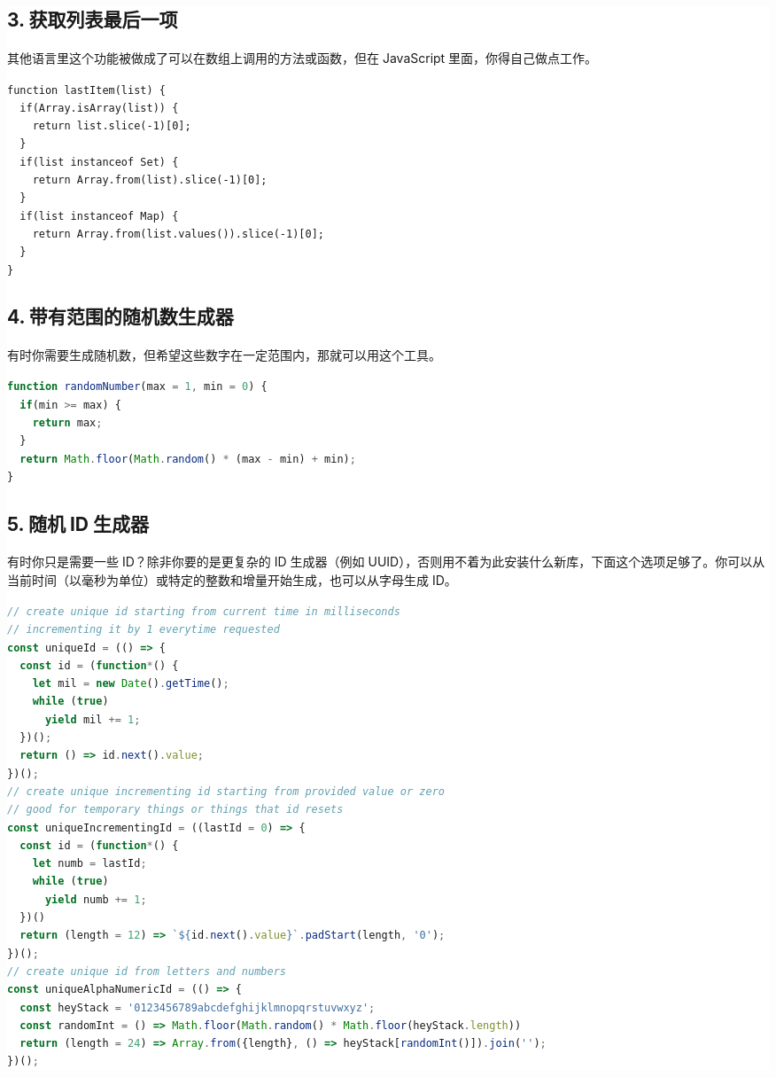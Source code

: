 
## 3. 获取列表最后一项
其他语言里这个功能被做成了可以在数组上调用的方法或函数，但在 JavaScript 里面，你得自己做点工作。

```
function lastItem(list) {
  if(Array.isArray(list)) {
    return list.slice(-1)[0];
  }
  if(list instanceof Set) {
    return Array.from(list).slice(-1)[0];
  }
  if(list instanceof Map) {
    return Array.from(list.values()).slice(-1)[0];
  }
}
```

## 4. 带有范围的随机数生成器
有时你需要生成随机数，但希望这些数字在一定范围内，那就可以用这个工具。

```javascript
function randomNumber(max = 1, min = 0) {
  if(min >= max) {
    return max;
  }
  return Math.floor(Math.random() * (max - min) + min);
}
```

## 5. 随机 ID 生成器
有时你只是需要一些 ID？除非你要的是更复杂的 ID 生成器（例如 UUID），否则用不着为此安装什么新库，下面这个选项足够了。你可以从当前时间（以毫秒为单位）或特定的整数和增量开始生成，也可以从字母生成 ID。

```javascript
// create unique id starting from current time in milliseconds
// incrementing it by 1 everytime requested
const uniqueId = (() => {
  const id = (function*() {
    let mil = new Date().getTime();
    while (true)
      yield mil += 1;
  })();
  return () => id.next().value;
})();
// create unique incrementing id starting from provided value or zero
// good for temporary things or things that id resets
const uniqueIncrementingId = ((lastId = 0) => {
  const id = (function*() {
    let numb = lastId;
    while (true)
      yield numb += 1;
  })()
  return (length = 12) => `${id.next().value}`.padStart(length, '0');
})();
// create unique id from letters and numbers
const uniqueAlphaNumericId = (() => {
  const heyStack = '0123456789abcdefghijklmnopqrstuvwxyz';
  const randomInt = () => Math.floor(Math.random() * Math.floor(heyStack.length))
  return (length = 24) => Array.from({length}, () => heyStack[randomInt()]).join('');
})();
```
